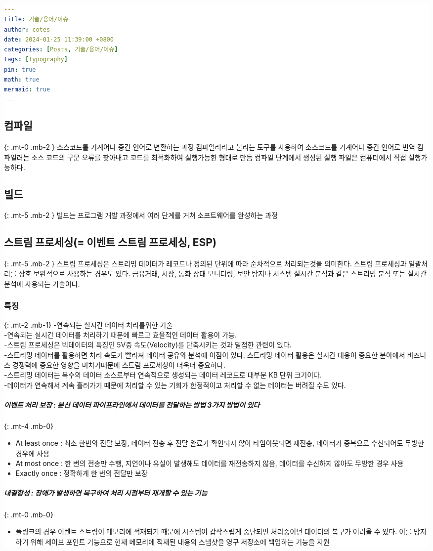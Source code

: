 ```yaml
---
title: 기술/용어/이슈
author: cotes
date: 2024-01-25 11:39:00 +0800
categories: [Posts, 기술/용어/이슈]
tags: [typography]
pin: true
math: true
mermaid: true
---
```

## **컴파일**
{: .mt-0 .mb-2 }
소스코드를 기계어나 중간 언어로 변환하는 과정
컴파일러라고 불리는 도구를 사용하여 소스코드를 기계어나 중간 언어로 번역
컴파일러는 소스 코드의 구문 오류를 찾아내고 코드를 최적화하여 실행가능한 형태로 만듬
컴파일 단계에서 생성된 실행 파일은 컴퓨터에서 직접 실행가능하다.

## **빌드**
{: .mt-5 .mb-2 }
빌드는 프로그램 개발 과정에서 여러 단계를 거쳐 소프트웨어를 완성하는 과정

## **스트림 프로세싱(= 이벤트 스트림 프로세싱, ESP)**
{: .mt-5 .mb-2 }
스트림 프로세싱은 스트리밍 데이터가 레코드나 정의된 단위에 따라 순차적으로 처리되는것을 의미한다.
스트림 프로세싱과 일괄처리를 상호 보완적으로 사용하는 경우도 있다.
금융거래, 시장, 통화 상태 모니터링, 보안 탐지나 시스템 실시간 분석과 같은 스트리밍 분석 또는 실시간 분석에 사용되는 기술이다.

### **특징**
{: .mt-2 .mb-1}
-연속되는 실시간 데이터 처리를위한 기술  
-연속되는 실시간 데이터를 처리하기 때문에 빠르고 효율적인 데이터 활용이 가능.  
-스트림 프로세싱은 빅데이터의 특징인 5V중 속도(Velocity)를 단축시키는 것과 밀접한 관련이 있다.  
-스트리밍 데이터를 활용하면 처리 속도가 빨라져 데이터 공유와 분석에 이점이 있다. 스트리밍 데이터 활용은 실시간 대응이 중요한 분야에서 비즈니스 경쟁력에 중요한 영향을 미치기때문에 스트림 프로세싱이 더욱더 중요하다.  
-스트리밍 데이터는 복수의 데이터 소스로부터 연속적으로 생성되는 데이터 레코드로 대부분 KB 단위 크기이다.  
-데이터가 연속해서 계속 흘러가기 때문에 처리할 수 있는 기회가 한정적이고 처리할 수 없는 데이터는 버려질 수도 있다.

##### **이벤트 처리 보장** : 분산 데이터 파이프라인에서 데이터를 전달하는 방법 3가지 방법이 있다
{: .mt-4 .mb-0}
- At least once : 최소 한번의 전달 보장, 데이터 전송 후 전달 완료가 확인되지 않아 타임아웃되면 재전송, 데이터가 중복으로 수신되어도 무방한 경우에 사용
- At most once : 한 번의 전송만 수행, 지연이나 유실이 발생해도 데이터를 재전송하지 않음, 데이터를 수신하지 않아도 무방한 경우 사용
- Exactly once : 정확하게 한 번의 전달만 보장

##### **내결함성** : 장애가 발생하면 복구하여 처리 시점부터 재개할 수 있는 기능
{: .mt-0 .mb-0}
- 플링크의 경우 이벤트 스트림이 메모리에 적재되기 때문에 시스템이 갑작스럽게 중단되면 처리중이던 데이터의 복구가 어려울 수 있다. 이를 방지하기 위해 세이브 포인트 기능으로 현재 메모리에 적재된 내용의 스냅샷을 영구 저장소에 백업하는 기능을 지원


[^footnote]: The footnote source
[^fn-nth-2]: The 2nd footnote source